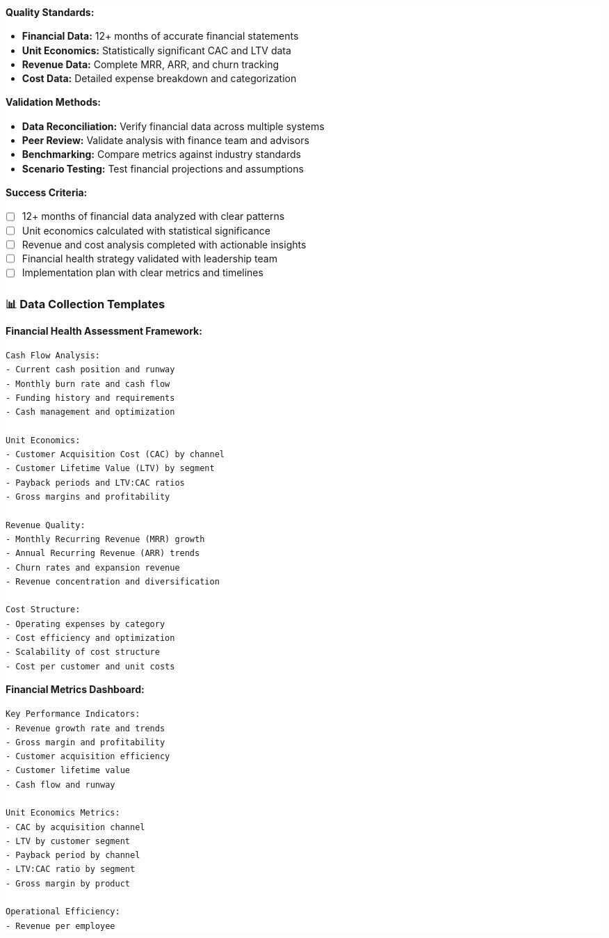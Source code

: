 **Quality Standards:**
- **Financial Data:** 12+ months of accurate financial statements
- **Unit Economics:** Statistically significant CAC and LTV data
- **Revenue Data:** Complete MRR, ARR, and churn tracking
- **Cost Data:** Detailed expense breakdown and categorization

**Validation Methods:**
- **Data Reconciliation:** Verify financial data across multiple systems
- **Peer Review:** Validate analysis with finance team and advisors
- **Benchmarking:** Compare metrics against industry standards
- **Scenario Testing:** Test financial projections and assumptions

**Success Criteria:**
- [ ] 12+ months of financial data analyzed with clear patterns
- [ ] Unit economics calculated with statistical significance
- [ ] Revenue and cost analysis completed with actionable insights
- [ ] Financial health strategy validated with leadership team
- [ ] Implementation plan with clear metrics and timelines

### 📊 Data Collection Templates

**Financial Health Assessment Framework:**
```
Cash Flow Analysis:
- Current cash position and runway
- Monthly burn rate and cash flow
- Funding history and requirements
- Cash management and optimization

Unit Economics:
- Customer Acquisition Cost (CAC) by channel
- Customer Lifetime Value (LTV) by segment
- Payback periods and LTV:CAC ratios
- Gross margins and profitability

Revenue Quality:
- Monthly Recurring Revenue (MRR) growth
- Annual Recurring Revenue (ARR) trends
- Churn rates and expansion revenue
- Revenue concentration and diversification

Cost Structure:
- Operating expenses by category
- Cost efficiency and optimization
- Scalability of cost structure
- Cost per customer and unit costs
```

**Financial Metrics Dashboard:**
```
Key Performance Indicators:
- Revenue growth rate and trends
- Gross margin and profitability
- Customer acquisition efficiency
- Customer lifetime value
- Cash flow and runway

Unit Economics Metrics:
- CAC by acquisition channel
- LTV by customer segment
- Payback period by channel
- LTV:CAC ratio by segment
- Gross margin by product

Operational Efficiency:
- Revenue per employee
```